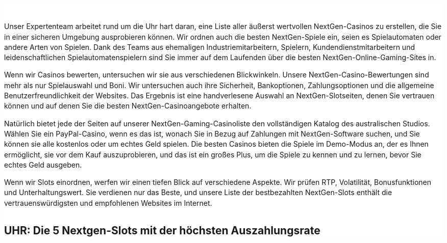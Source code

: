 <br><p>Unser Expertenteam arbeitet rund um die Uhr hart daran, eine Liste aller äußerst wertvollen NextGen-Casinos zu erstellen, die Sie in einer sicheren Umgebung ausprobieren können. Wir ordnen auch die besten NextGen-Spiele ein, seien es Spielautomaten oder andere Arten von Spielen. Dank des Teams aus ehemaligen Industriemitarbeitern, Spielern, Kundendienstmitarbeitern und leidenschaftlichen Spielautomatenspielern sind Sie immer auf dem Laufenden über die besten NextGen-Online-Gaming-Sites in.</p><p>Wenn wir Casinos bewerten, untersuchen wir sie aus verschiedenen Blickwinkeln. Unsere NextGen-Casino-Bewertungen sind mehr als nur Spielauswahl und Boni. Wir untersuchen auch ihre Sicherheit, Bankoptionen, Zahlungsoptionen und die allgemeine Benutzerfreundlichkeit der Websites. Das Ergebnis ist eine handverlesene Auswahl an NextGen-Slotseiten, denen Sie vertrauen können und auf denen Sie die besten NextGen-Casinoangebote erhalten.</p><p>Natürlich bietet jede der Seiten auf unserer NextGen-Gaming-Casinoliste den vollständigen Katalog des australischen Studios. Wählen Sie ein PayPal-Casino, wenn es das ist, wonach Sie in Bezug auf Zahlungen mit NextGen-Software suchen, und Sie können sie alle kostenlos oder um echtes Geld spielen. Die besten Casinos bieten die Spiele im Demo-Modus an, der es Ihnen ermöglicht, sie vor dem Kauf auszuprobieren, und das ist ein großes Plus, um die Spiele zu kennen und zu lernen, bevor Sie echtes Geld ausgeben.</p><p>Wenn wir Slots einordnen, werfen wir einen tiefen Blick auf verschiedene Aspekte. Wir prüfen RTP, Volatilität, Bonusfunktionen und Unterhaltungswert. Sie verdienen nur das Beste, und unsere Liste der bestbezahlten NextGen-Slots enthält die vertrauenswürdigsten und empfohlenen Websites im Internet.</p><h2>UHR: Die 5 Nextgen-Slots mit der höchsten Auszahlungsrate</h2>

